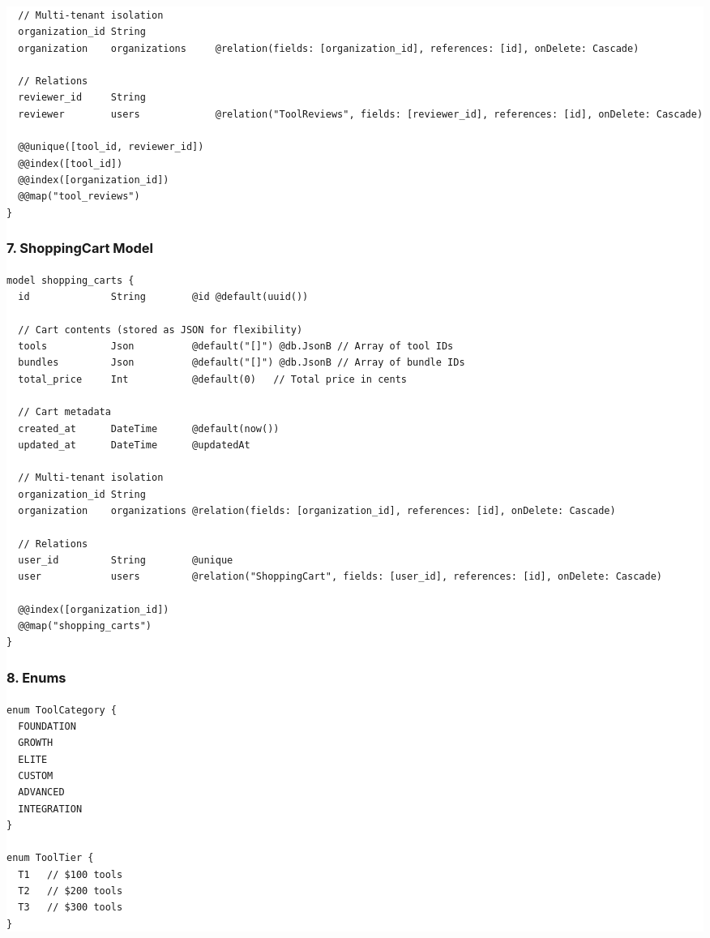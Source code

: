```prisma
  // Multi-tenant isolation
  organization_id String
  organization    organizations     @relation(fields: [organization_id], references: [id], onDelete: Cascade)

  // Relations
  reviewer_id     String
  reviewer        users             @relation("ToolReviews", fields: [reviewer_id], references: [id], onDelete: Cascade)

  @@unique([tool_id, reviewer_id])
  @@index([tool_id])
  @@index([organization_id])
  @@map("tool_reviews")
}
```

### 7. ShoppingCart Model
```prisma
model shopping_carts {
  id              String        @id @default(uuid())

  // Cart contents (stored as JSON for flexibility)
  tools           Json          @default("[]") @db.JsonB // Array of tool IDs
  bundles         Json          @default("[]") @db.JsonB // Array of bundle IDs
  total_price     Int           @default(0)   // Total price in cents

  // Cart metadata
  created_at      DateTime      @default(now())
  updated_at      DateTime      @updatedAt

  // Multi-tenant isolation
  organization_id String
  organization    organizations @relation(fields: [organization_id], references: [id], onDelete: Cascade)

  // Relations
  user_id         String        @unique
  user            users         @relation("ShoppingCart", fields: [user_id], references: [id], onDelete: Cascade)

  @@index([organization_id])
  @@map("shopping_carts")
}
```

### 8. Enums
```prisma
enum ToolCategory {
  FOUNDATION
  GROWTH
  ELITE
  CUSTOM
  ADVANCED
  INTEGRATION
}

enum ToolTier {
  T1   // $100 tools
  T2   // $200 tools
  T3   // $300 tools
}

```